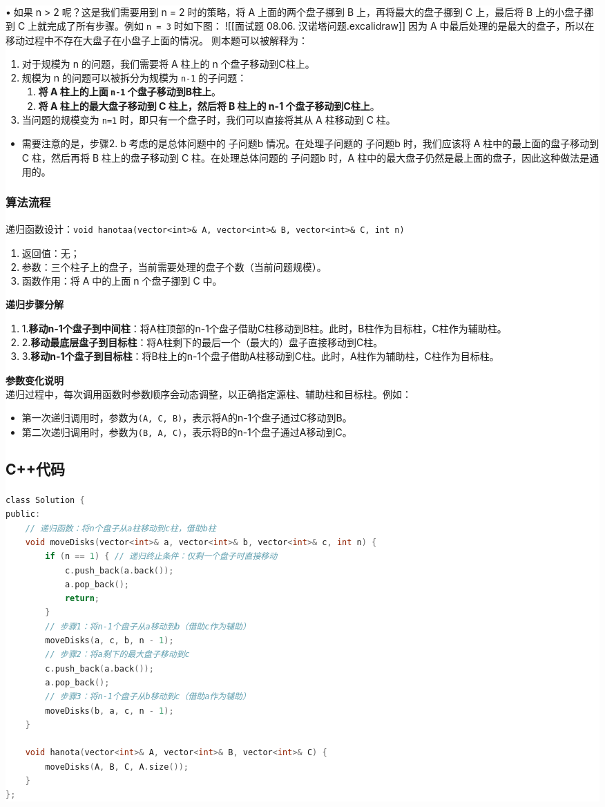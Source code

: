 • 如果 n > 2 呢？这是我们需要用到 n = 2 时的策略，将 A 上面的两个盘子挪到 B 上，再将最大的盘子挪到 C 上，最后将 B 上的小盘子挪到 C 上就完成了所有步骤。例如 `n = 3` 时如下图：
![[面试题 08.06. 汉诺塔问题.excalidraw]]
因为 A 中最后处理的是最大的盘子，所以在移动过程中不存在大盘子在小盘子上面的情况。
则本题可以被解释为：
1. 对于规模为 n 的问题，我们需要将 A 柱上的 n 个盘子移动到C柱上。
2. 规模为 n 的问题可以被拆分为规模为 `n-1` 的子问题：
	1) **将 A 柱上的上面 `n-1` 个盘子移动到B柱上**。
	2) **将 A 柱上的最大盘子移动到 C 柱上，然后将 B 柱上的 n-1 个盘子移动到C柱上**。
3. 当问题的规模变为 `n=1` 时，即只有一个盘子时，我们可以直接将其从 A 柱移动到 C 柱。
- 需要注意的是，步骤2.  b 考虑的是总体问题中的 子问题b 情况。在处理子问题的 子问题b 时，我们应该将 A 柱中的最上面的盘子移动到 C 柱，然后再将 B 柱上的盘子移动到 C 柱。在处理总体问题的 子问题b 时，A 柱中的最大盘子仍然是最上面的盘子，因此这种做法是通用的。


### 算法流程
递归函数设计：`void hanotaa(vector<int>& A, vector<int>& B, vector<int>& C, int n)`
1. 返回值：无；
2. 参数：三个柱子上的盘子，当前需要处理的盘子个数（当前问题规模）。
3. 函数作用：将 A 中的上面 n 个盘子挪到 C 中。


**递归步骤分解**
1. 1.**移动n-1个盘子到中间柱**：将A柱顶部的n-1个盘子借助C柱移动到B柱。此时，B柱作为目标柱，C柱作为辅助柱。
2. 2.**移动最底层盘子到目标柱**：将A柱剩下的最后一个（最大的）盘子直接移动到C柱。
3. 3.**移动n-1个盘子到目标柱**：将B柱上的n-1个盘子借助A柱移动到C柱。此时，A柱作为辅助柱，C柱作为目标柱。

**参数变化说明**  
递归过程中，每次调用函数时参数顺序会动态调整，以正确指定源柱、辅助柱和目标柱。例如：
- 第一次递归调用时，参数为`(A, C, B)`，表示将A的n-1个盘子通过C移动到B。
- 第二次递归调用时，参数为`(B, A, C)`，表示将B的n-1个盘子通过A移动到C。



## C++代码
```c
class Solution {
public:
    // 递归函数：将n个盘子从a柱移动到c柱，借助b柱
    void moveDisks(vector<int>& a, vector<int>& b, vector<int>& c, int n) {
        if (n == 1) { // 递归终止条件：仅剩一个盘子时直接移动
            c.push_back(a.back());
            a.pop_back();
            return;
        }
        // 步骤1：将n-1个盘子从a移动到b（借助c作为辅助）
        moveDisks(a, c, b, n - 1);
        // 步骤2：将a剩下的最大盘子移动到c
        c.push_back(a.back());
        a.pop_back();
        // 步骤3：将n-1个盘子从b移动到c（借助a作为辅助）
        moveDisks(b, a, c, n - 1);
    }

    void hanota(vector<int>& A, vector<int>& B, vector<int>& C) {
        moveDisks(A, B, C, A.size());
    }
};
```
